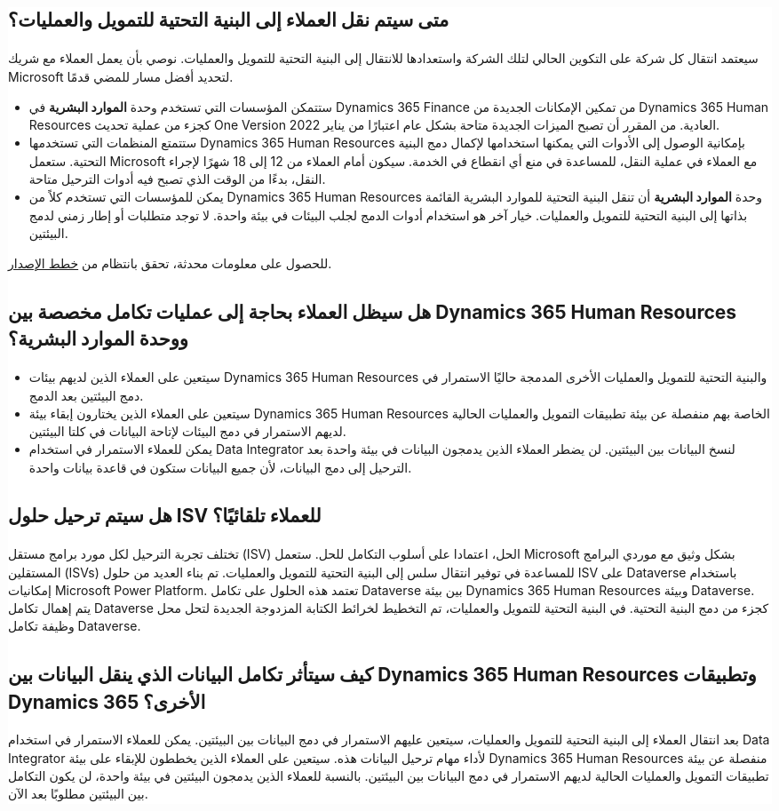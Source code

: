 ## <a name="when-will-customers-be-moved-to-the-finance-and-operations-infrastructure"></a>متى سيتم نقل العملاء إلى البنية التحتية للتمويل والعمليات؟

سيعتمد انتقال كل شركة على التكوين الحالي لتلك الشركة واستعدادها للانتقال إلى البنية التحتية للتمويل والعمليات. نوصي بأن يعمل العملاء مع شريك Microsoft لتحديد أفضل مسار للمضي قدمًا.

- ستتمكن المؤسسات التي تستخدم وحدة **الموارد البشرية** في Dynamics 365 Finance من تمكين الإمكانات الجديدة من Dynamics 365 Human Resources كجزء من عملية تحديث One Version العادية. من المقرر أن تصبح الميزات الجديدة متاحة بشكل عام اعتبارًا من يناير 2022.
- ستتمتع المنظمات التي تستخدمها Dynamics 365 Human Resources بإمكانية الوصول إلى الأدوات التي يمكنها استخدامها لإكمال دمج البنية التحتية. ستعمل Microsoft مع العملاء في عملية النقل، للمساعدة في منع أي انقطاع في الخدمة. سيكون أمام العملاء من 12 إلى 18 شهرًا لإجراء النقل، بدءًا من الوقت الذي تصبح فيه أدوات الترحيل متاحة.
- يمكن للمؤسسات التي تستخدم كلاً من Dynamics 365 Human Resources وحدة **الموارد البشرية** أن تنقل البنية التحتية للموارد البشرية القائمة بذاتها إلى البنية التحتية للتمويل والعمليات. خيار آخر هو استخدام أدوات الدمج لجلب البيئات في بيئة واحدة. لا توجد متطلبات أو إطار زمني لدمج البيئتين.

للحصول على معلومات محدثة، تحقق بانتظام من [خطط الإصدار](/dynamics365/release-plans/).

## <a name="will-customers-still-need-custom-integrations-between-dynamics-365-human-resources-and-the-human-resources-module"></a>هل سيظل العملاء بحاجة إلى عمليات تكامل مخصصة بين Dynamics 365 Human Resources ووحدة الموارد البشرية؟

- سيتعين على العملاء الذين لديهم بيئات Dynamics 365 Human Resources والبنية التحتية للتمويل والعمليات الأخرى المدمجة حاليًا الاستمرار في دمج البيئتين بعد الدمج.
- سيتعين على العملاء الذين يختارون إبقاء بيئة Dynamics 365 Human Resources الخاصة بهم منفصلة عن بيئة تطبيقات التمويل والعمليات الحالية لديهم الاستمرار في دمج البيئات لإتاحة البيانات في كلتا البيئتين.
- يمكن للعملاء الاستمرار في استخدام Data Integrator لنسخ البيانات بين البيئتين. لن يضطر العملاء الذين يدمجون البيانات في بيئة واحدة بعد الترحيل إلى دمج البيانات، لأن جميع البيانات ستكون في قاعدة بيانات واحدة.

## <a name="will-customer-isv-solutions-automatically-be-migrated"></a>هل سيتم ترحيل حلول ISV للعملاء تلقائيًا؟

تختلف تجربة الترحيل لكل مورد برامج مستقل (ISV) الحل، اعتمادا على أسلوب التكامل للحل. ستعمل Microsoft بشكل وثيق مع موردي البرامج المستقلين (ISVs) للمساعدة في توفير انتقال سلس إلى البنية التحتية للتمويل والعمليات. تم بناء العديد من حلول ISV على Dataverse باستخدام إمكانيات Microsoft Power Platform. تعتمد هذه الحلول على تكامل Dataverse بين بيئة Dynamics 365 Human Resources وبيئة Dataverse. يتم إهمال تكامل Dataverse كجزء من دمج البنية التحتية. في البنية التحتية للتمويل والعمليات، تم التخطيط لخرائط الكتابة المزدوجة الجديدة لتحل محل وظيفة تكامل Dataverse.

## <a name="how-will-the-data-integrator-that-moves-data-between-dynamics-365-human-resources-and-other-dynamics-365-apps-be-affected"></a>كيف سيتأثر تكامل البيانات الذي ينقل البيانات بين Dynamics 365 Human Resources وتطبيقات Dynamics 365 الأخرى؟

بعد انتقال العملاء إلى البنية التحتية للتمويل والعمليات، سيتعين عليهم الاستمرار في دمج البيانات بين البيئتين. يمكن للعملاء الاستمرار في استخدام Data Integrator لأداء مهام ترحيل البيانات هذه. سيتعين على العملاء الذين يخططون للإبقاء على بيئة Dynamics 365 Human Resources منفصلة عن بيئة تطبيقات التمويل والعمليات الحالية لديهم الاستمرار في دمج البيانات بين البيئتين. بالنسبة للعملاء الذين يدمجون البيئتين في بيئة واحدة، لن يكون التكامل بين البيئتين مطلوبًا بعد الآن.
